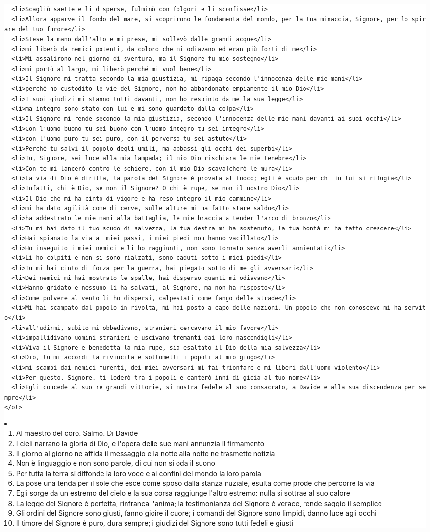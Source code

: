       <li>Scagliò saette e li disperse, fulminò con folgori e li sconfisse</li>
      <li>Allora apparve il fondo del mare, si scoprirono le fondamenta del mondo, per la tua minaccia, Signore, per lo spirare del tuo furore</li>
      <li>Stese la mano dall'alto e mi prese, mi sollevò dalle grandi acque</li>
      <li>mi liberò da nemici potenti, da coloro che mi odiavano ed eran più forti di me</li>
      <li>Mi assalirono nel giorno di sventura, ma il Signore fu mio sostegno</li>
      <li>mi portò al largo, mi liberò perché mi vuol bene</li>
      <li>Il Signore mi tratta secondo la mia giustizia, mi ripaga secondo l'innocenza delle mie mani</li>
      <li>perché ho custodito le vie del Signore, non ho abbandonato empiamente il mio Dio</li>
      <li>I suoi giudizi mi stanno tutti davanti, non ho respinto da me la sua legge</li>
      <li>ma integro sono stato con lui e mi sono guardato dalla colpa</li>
      <li>Il Signore mi rende secondo la mia giustizia, secondo l'innocenza delle mie mani davanti ai suoi occhi</li>
      <li>Con l'uomo buono tu sei buono con l'uomo integro tu sei integro</li>
      <li>con l'uomo puro tu sei puro, con il perverso tu sei astuto</li>
      <li>Perché tu salvi il popolo degli umili, ma abbassi gli occhi dei superbi</li>
      <li>Tu, Signore, sei luce alla mia lampada; il mio Dio rischiara le mie tenebre</li>
      <li>Con te mi lancerò contro le schiere, con il mio Dio scavalcherò le mura</li>
      <li>La via di Dio è diritta, la parola del Signore è provata al fuoco; egli è scudo per chi in lui si rifugia</li>
      <li>Infatti, chi è Dio, se non il Signore? O chi è rupe, se non il nostro Dio</li>
      <li>Il Dio che mi ha cinto di vigore e ha reso integro il mio cammino</li>
      <li>mi ha dato agilità come di cerve, sulle alture mi ha fatto stare saldo</li>
      <li>ha addestrato le mie mani alla battaglia, le mie braccia a tender l'arco di bronzo</li>
      <li>Tu mi hai dato il tuo scudo di salvezza, la tua destra mi ha sostenuto, la tua bontà mi ha fatto crescere</li>
      <li>Hai spianato la via ai miei passi, i miei piedi non hanno vacillato</li>
      <li>Ho inseguito i miei nemici e li ho raggiunti, non sono tornato senza averli annientati</li>
      <li>Li ho colpiti e non si sono rialzati, sono caduti sotto i miei piedi</li>
      <li>Tu mi hai cinto di forza per la guerra, hai piegato sotto di me gli avversari</li>
      <li>Dei nemici mi hai mostrato le spalle, hai disperso quanti mi odiavano</li>
      <li>Hanno gridato e nessuno li ha salvati, al Signore, ma non ha risposto</li>
      <li>Come polvere al vento li ho dispersi, calpestati come fango delle strade</li>
      <li>Mi hai scampato dal popolo in rivolta, mi hai posto a capo delle nazioni. Un popolo che non conoscevo mi ha servito</li>
      <li>all'udirmi, subito mi obbedivano, stranieri cercavano il mio favore</li>
      <li>impallidivano uomini stranieri e uscivano tremanti dai loro nascondigli</li>
      <li>Viva il Signore e benedetta la mia rupe, sia esaltato il Dio della mia salvezza</li>
      <li>Dio, tu mi accordi la rivincita e sottometti i popoli al mio giogo</li>
      <li>mi scampi dai nemici furenti, dei miei avversari mi fai trionfare e mi liberi dall'uomo violento</li>
      <li>Per questo, Signore, ti loderò tra i popoli e canterò inni di gioia al tuo nome</li>
      <li>Egli concede al suo re grandi vittorie, si mostra fedele al suo consacrato, a Davide e alla sua discendenza per sempre</li>
    </ol>
  </li>
  <li>
    <ol>
      <li>Al maestro del coro. Salmo. Di Davide</li>
      <li>I cieli narrano la gloria di Dio, e l'opera delle sue mani annunzia il firmamento</li>
      <li>Il giorno al giorno ne affida il messaggio e la notte alla notte ne trasmette notizia</li>
      <li>Non è linguaggio e non sono parole, di cui non si oda il suono</li>
      <li>Per tutta la terra si diffonde la loro voce e ai confini del mondo la loro parola</li>
      <li>Là pose una tenda per il sole che esce come sposo dalla stanza nuziale, esulta come prode che percorre la via</li>
      <li>Egli sorge da un estremo del cielo e la sua corsa raggiunge l'altro estremo: nulla si sottrae al suo calore</li>
      <li>La legge del Signore è perfetta, rinfranca l'anima; la testimonianza del Signore è verace, rende saggio il semplice</li>
      <li>Gli ordini del Signore sono giusti, fanno gioire il cuore; i comandi del Signore sono limpidi, danno luce agli occhi</li>
      <li>Il timore del Signore è puro, dura sempre; i giudizi del Signore sono tutti fedeli e giusti</li>